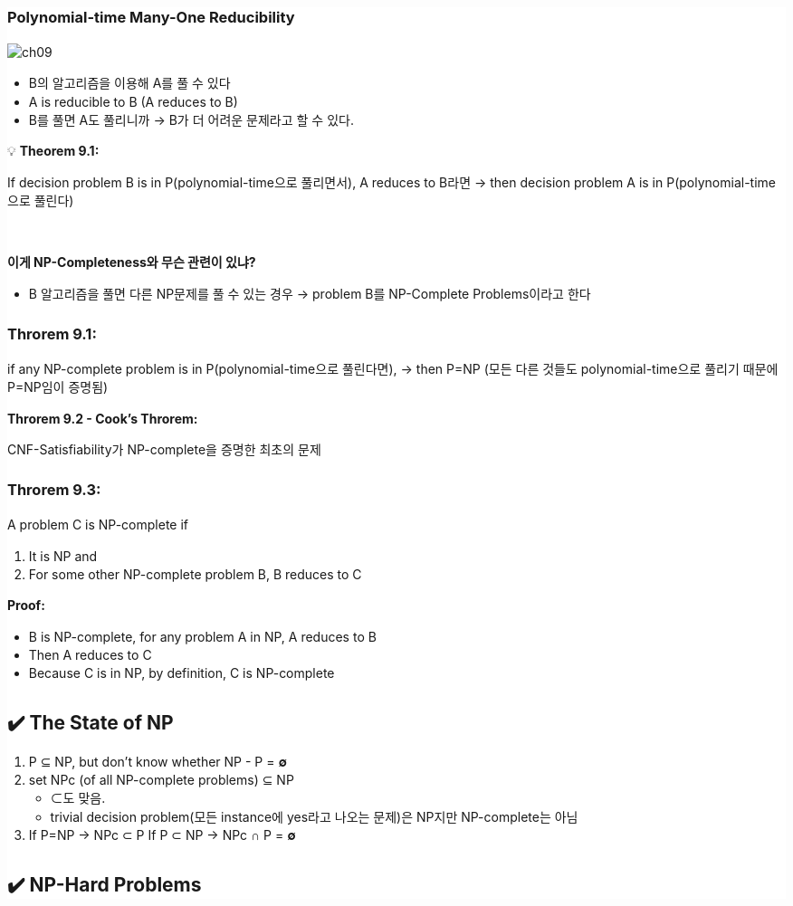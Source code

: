### **Polynomial-time Many-One Reducibility**

<img width="80" alt="ch09" src="https://github.com/user-attachments/assets/9d349c73-504c-4e5c-9411-f5897bb629b8">

- B의 알고리즘을 이용해 A를 풀 수 있다
- A is reducible to B (A reduces to B)
- B를 풀면 A도 풀리니까 → B가 더 어려운 문제라고 할 수 있다.

<aside>

💡 **Theorem 9.1:**

If decision problem B is in P(polynomial-time으로 풀리면서), A reduces to B라면
→ then decision problem A is in P(polynomial-time으로 풀린다)

</aside>

<br />

**이게 NP-Completeness와 무슨 관련이 있냐?**

- B 알고리즘을 풀면 다른 NP문제를 풀 수 있는 경우 → problem B를 NP-Complete Problems이라고 한다

### **Throrem 9.1:**

if any NP-complete problem is in P(polynomial-time으로 풀린다면), → then P=NP (모든 다른 것들도 polynomial-time으로 풀리기 때문에 P=NP임이 증명됨)

**Throrem 9.2 - Cook’s Throrem:**

CNF-Satisfiability가 NP-complete을 증명한 최초의 문제

### **Throrem 9.3:**

A problem C is NP-complete if

1. It is NP and
2. For some other NP-complete problem B, B reduces to C

**Proof:**

- B is NP-complete, for any problem A in NP, A reduces to B
- Then A reduces to C
- Because C is in NP, by definition, C is NP-complete

## ✔️ The State of NP

1. P ⊆ NP, but don’t know whether NP - P = **∅**
2. set NPc (of all NP-complete problems) ⊆ NP
   - ⊂도 맞음.
   - trivial decision problem(모든 instance에 yes라고 나오는 문제)은 NP지만 NP-complete는 아님
3. If P=NP → NPc ⊂ P
   If P ⊂ NP → NPc **∩** P = **∅**

## ✔️ NP-Hard Problems

